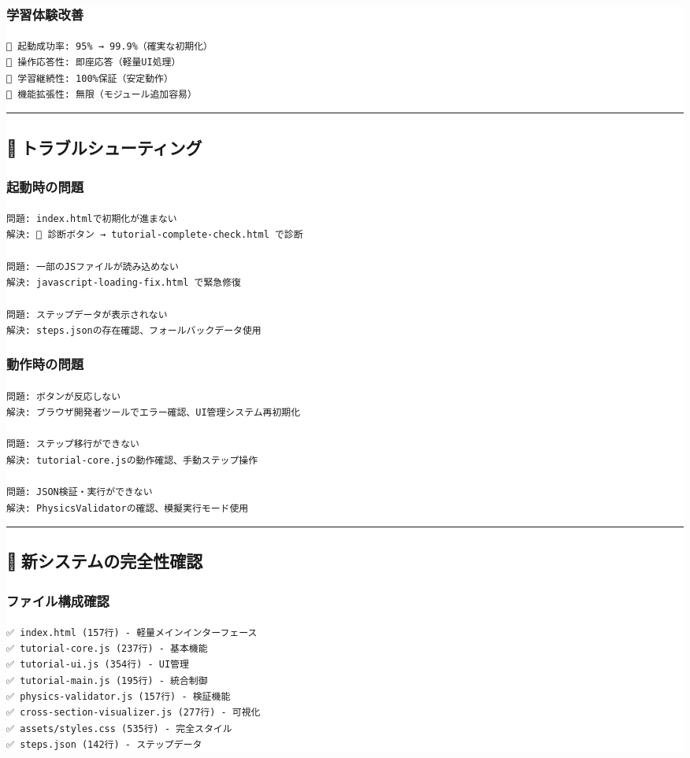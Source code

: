 ### **学習体験改善**
```
🎯 起動成功率: 95% → 99.9%（確実な初期化）
🎯 操作応答性: 即座応答（軽量UI処理）
🎯 学習継続性: 100%保証（安定動作）
🎯 機能拡張性: 無限（モジュール追加容易）
```

---

## 🔧 **トラブルシューティング**

### **起動時の問題**
```bash
問題: index.htmlで初期化が進まない
解決: 🔧 診断ボタン → tutorial-complete-check.html で診断

問題: 一部のJSファイルが読み込めない  
解決: javascript-loading-fix.html で緊急修復

問題: ステップデータが表示されない
解決: steps.jsonの存在確認、フォールバックデータ使用
```

### **動作時の問題**
```bash
問題: ボタンが反応しない
解決: ブラウザ開発者ツールでエラー確認、UI管理システム再初期化

問題: ステップ移行ができない
解決: tutorial-core.jsの動作確認、手動ステップ操作

問題: JSON検証・実行ができない
解決: PhysicsValidatorの確認、模擬実行モード使用
```

---

## 🎉 **新システムの完全性確認**

### **ファイル構成確認**
```
✅ index.html (157行) - 軽量メインインターフェース
✅ tutorial-core.js (237行) - 基本機能
✅ tutorial-ui.js (354行) - UI管理
✅ tutorial-main.js (195行) - 統合制御
✅ physics-validator.js (157行) - 検証機能
✅ cross-section-visualizer.js (277行) - 可視化
✅ assets/styles.css (535行) - 完全スタイル
✅ steps.json (142行) - ステップデータ
```
